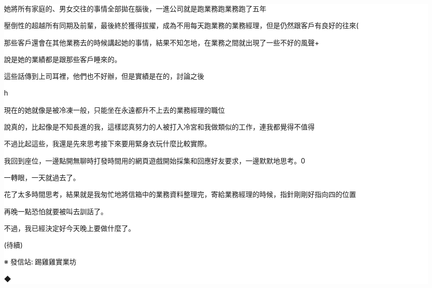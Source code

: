 



她將所有家庭的、男女交往的事情全部拋在腦後，一進公司就是跑業務跑業務跑了五年





壓倒性的超越所有同期及前輩，最後終於獲得拔擢，成為不用每天跑業務的業務經理，但是仍然跟客戶有良好的往來(



那些客戶還會在其他業務去的時候講起她的事情，結果不知怎地，在業務之間就出現了一些不好的風聲+



說是她的業績都是跟那些客戶睡來的。



這些話傳到上司耳裡，他們也不好辦，但是實績是在的，討論之後

h





現在的她就像是被冷凍一般，只能坐在永遠都升不上去的業務經理的職位



說真的，比起像是不知長進的我，這樣認真努力的人被打入冷宮和我做類似的工作，連我都覺得不值得





不過比起這些，我還是先來思考接下來要用緊身衣玩什麼比較實際。



我回到座位，一邊點開無聊時打發時間用的網頁遊戲開始採集和回應好友要求，一邊默默地思考。0





一轉眼，一天就過去了。



花了太多時間思考，結果就是我匆忙地將信箱中的業務資料整理完，寄給業務經理的時候，指針剛剛好指向四的位置



再晚一點恐怕就要被叫去訓話了。





不過，我已經決定好今天晚上要做什麼了。



(待續)





※ 發信站: 踢雞雞實業坊



◆
